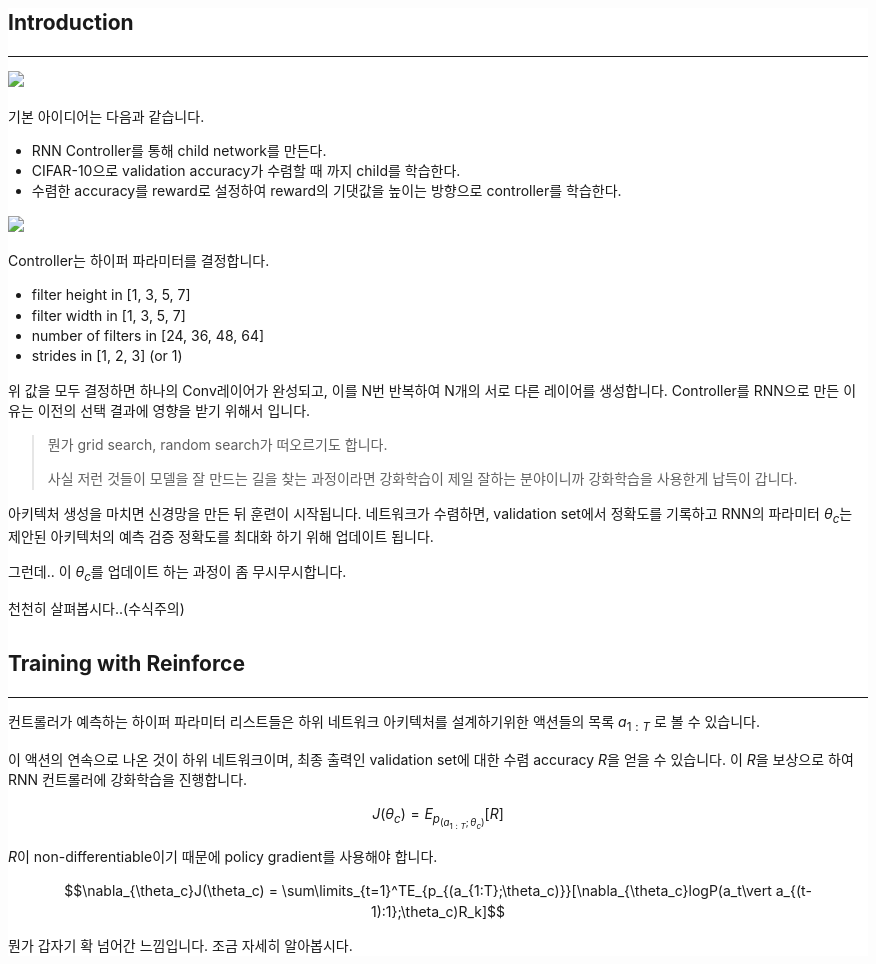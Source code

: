  

## Introduction

---

<img src = "https://py-tonic.github.io/images/nas/1.png">

기본 아이디어는 다음과 같습니다.

- RNN Controller를 통해 child network를 만든다.
- CIFAR-10으로 validation accuracy가 수렴할 때 까지 child를 학습한다.
- 수렴한 accuracy를 reward로 설정하여 reward의 기댓값을 높이는 방향으로 controller를 학습한다.



<img src = "https://py-tonic.github.io/images/nas/2.png">

Controller는 하이퍼 파라미터를 결정합니다.

- filter height in [1, 3, 5, 7]
- filter width in [1, 3, 5, 7]
- number of filters in [24, 36, 48, 64]
- strides in [1, 2, 3] (or 1)

위 값을 모두 결정하면 하나의 Conv레이어가 완성되고, 이를 N번 반복하여 N개의 서로 다른 레이어를 생성합니다. Controller를 RNN으로 만든 이유는 이전의 선택 결과에 영향을 받기 위해서 입니다.

> 뭔가 grid search, random search가 떠오르기도 합니다.
>
> 사실 저런 것들이 모델을 잘 만드는 길을 찾는 과정이라면 강화학습이 제일 잘하는 분야이니까 강화학습을 사용한게 납득이 갑니다.



아키텍처 생성을 마치면 신경망을 만든 뒤 훈련이 시작됩니다. 네트워크가 수렴하면, validation set에서 정확도를 기록하고 RNN의 파라미터 $\theta_c$는 제안된 아키텍처의 예측 검증 정확도를 최대화 하기 위해 업데이트 됩니다.

그런데.. 이 $\theta_c$를 업데이트 하는 과정이 좀 무시무시합니다.

천천히 살펴봅시다..(수식주의)



## Training with Reinforce

---

컨트롤러가 예측하는 하이퍼 파라미터 리스트들은 하위 네트워크 아키텍처를 설계하기위한 액션들의 목록 $a_{1:T}$ 로 볼 수 있습니다.

이 액션의 연속으로 나온 것이 하위 네트워크이며, 최종 출력인 validation set에 대한 수렴 accuracy $R$을 얻을 수 있습니다. 이 $R$을 보상으로 하여 RNN 컨트롤러에 강화학습을 진행합니다.

$$J(\theta_c) = E_{p_{(a_{1:T};\theta_c)}}[R]$$

$R$이 non-differentiable이기 때문에 policy gradient를 사용해야 합니다.

$$\nabla_{\theta_c}J(\theta_c) = \sum\limits_{t=1}^TE_{p_{(a_{1:T};\theta_c)}}[\nabla_{\theta_c}logP(a_t\vert a_{(t-1):1};\theta_c)R_k]$$

뭔가 갑자기 확 넘어간 느낌입니다. 조금 자세히 알아봅시다.
